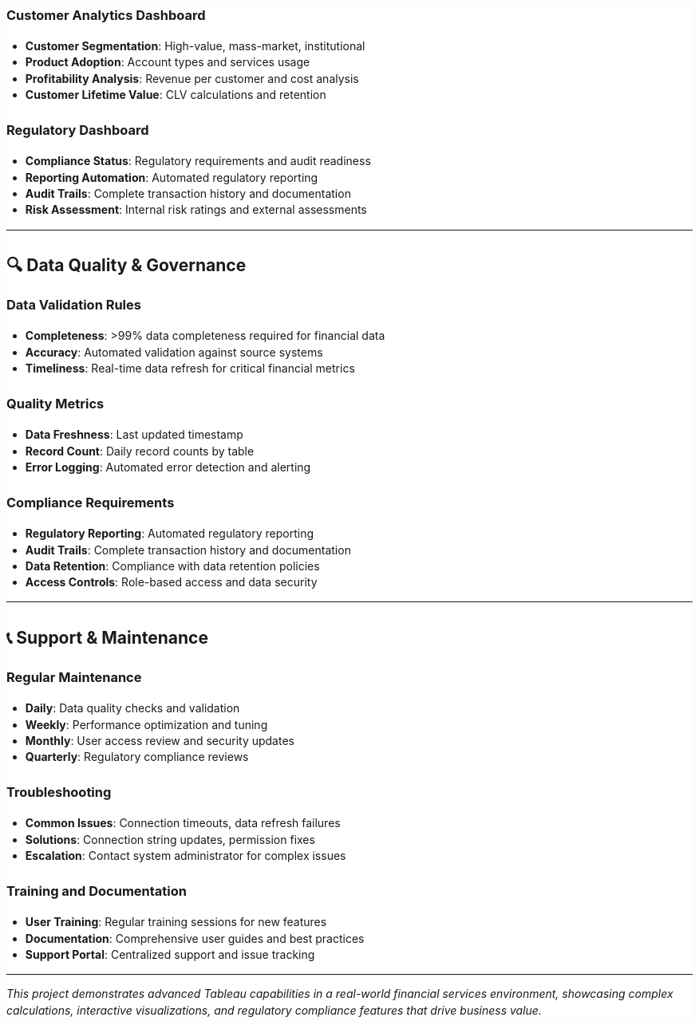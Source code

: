 ### Customer Analytics Dashboard
- **Customer Segmentation**: High-value, mass-market, institutional
- **Product Adoption**: Account types and services usage
- **Profitability Analysis**: Revenue per customer and cost analysis
- **Customer Lifetime Value**: CLV calculations and retention

### Regulatory Dashboard
- **Compliance Status**: Regulatory requirements and audit readiness
- **Reporting Automation**: Automated regulatory reporting
- **Audit Trails**: Complete transaction history and documentation
- **Risk Assessment**: Internal risk ratings and external assessments

---

## 🔍 Data Quality & Governance

### Data Validation Rules
- **Completeness**: >99% data completeness required for financial data
- **Accuracy**: Automated validation against source systems
- **Timeliness**: Real-time data refresh for critical financial metrics

### Quality Metrics
- **Data Freshness**: Last updated timestamp
- **Record Count**: Daily record counts by table
- **Error Logging**: Automated error detection and alerting

### Compliance Requirements
- **Regulatory Reporting**: Automated regulatory reporting
- **Audit Trails**: Complete transaction history and documentation
- **Data Retention**: Compliance with data retention policies
- **Access Controls**: Role-based access and data security

---

## 📞 Support & Maintenance

### Regular Maintenance
- **Daily**: Data quality checks and validation
- **Weekly**: Performance optimization and tuning
- **Monthly**: User access review and security updates
- **Quarterly**: Regulatory compliance reviews

### Troubleshooting
- **Common Issues**: Connection timeouts, data refresh failures
- **Solutions**: Connection string updates, permission fixes
- **Escalation**: Contact system administrator for complex issues

### Training and Documentation
- **User Training**: Regular training sessions for new features
- **Documentation**: Comprehensive user guides and best practices
- **Support Portal**: Centralized support and issue tracking

---

*This project demonstrates advanced Tableau capabilities in a real-world financial services environment, showcasing complex calculations, interactive visualizations, and regulatory compliance features that drive business value.* 